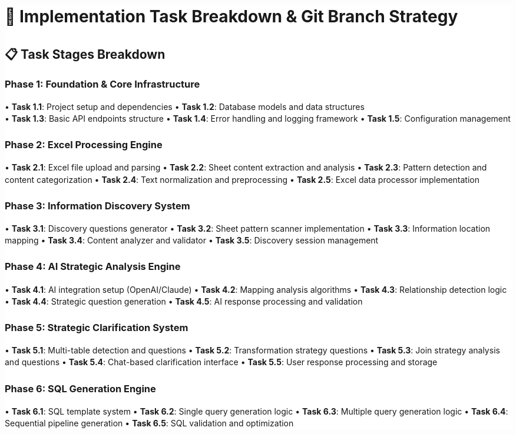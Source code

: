 # 🚀 Implementation Task Breakdown & Git Branch Strategy

## 📋 **Task Stages Breakdown**

### **Phase 1: Foundation & Core Infrastructure**

• **Task 1.1**: Project setup and dependencies
• **Task 1.2**: Database models and data structures  
• **Task 1.3**: Basic API endpoints structure
• **Task 1.4**: Error handling and logging framework
• **Task 1.5**: Configuration management

### **Phase 2: Excel Processing Engine**

• **Task 2.1**: Excel file upload and parsing
• **Task 2.2**: Sheet content extraction and analysis
• **Task 2.3**: Pattern detection and content categorization
• **Task 2.4**: Text normalization and preprocessing
• **Task 2.5**: Excel data processor implementation

### **Phase 3: Information Discovery System**

• **Task 3.1**: Discovery questions generator
• **Task 3.2**: Sheet pattern scanner implementation
• **Task 3.3**: Information location mapping
• **Task 3.4**: Content analyzer and validator
• **Task 3.5**: Discovery session management

### **Phase 4: AI Strategic Analysis Engine**

• **Task 4.1**: AI integration setup (OpenAI/Claude)
• **Task 4.2**: Mapping analysis algorithms
• **Task 4.3**: Relationship detection logic
• **Task 4.4**: Strategic question generation
• **Task 4.5**: AI response processing and validation

### **Phase 5: Strategic Clarification System**

• **Task 5.1**: Multi-table detection and questions
• **Task 5.2**: Transformation strategy questions
• **Task 5.3**: Join strategy analysis and questions
• **Task 5.4**: Chat-based clarification interface
• **Task 5.5**: User response processing and storage

### **Phase 6: SQL Generation Engine**

• **Task 6.1**: SQL template system
• **Task 6.2**: Single query generation logic
• **Task 6.3**: Multiple query generation logic
• **Task 6.4**: Sequential pipeline generation
• **Task 6.5**: SQL validation and optimization
